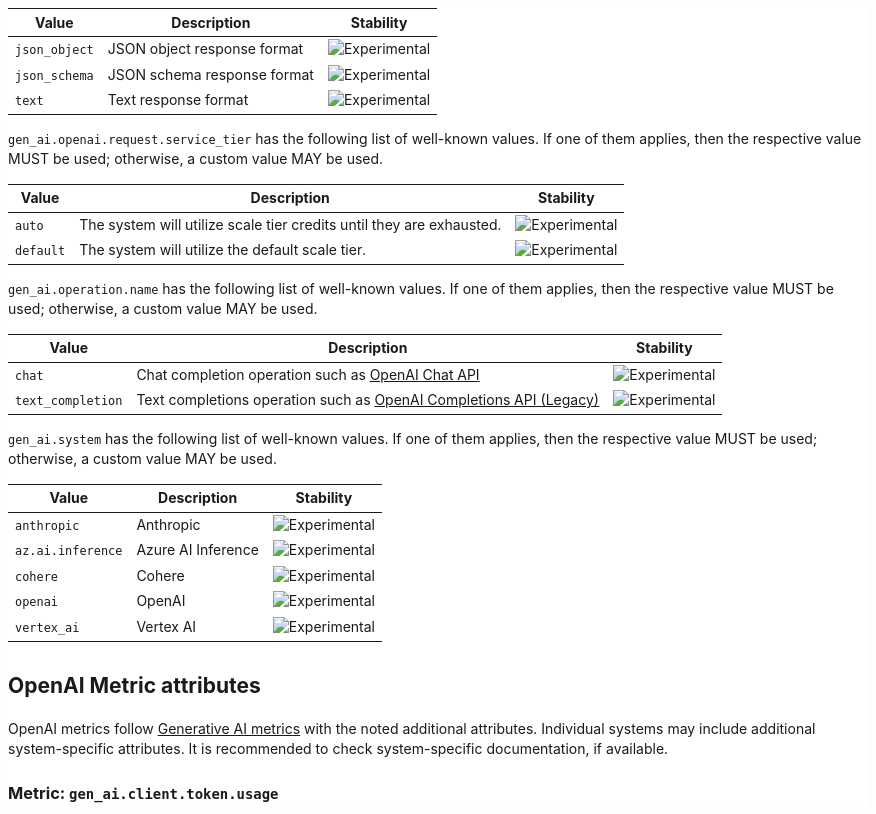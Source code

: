 | Value  | Description | Stability |
|---|---|---|
| `json_object` | JSON object response format | ![Experimental](https://img.shields.io/badge/-experimental-blue) |
| `json_schema` | JSON schema response format | ![Experimental](https://img.shields.io/badge/-experimental-blue) |
| `text` | Text response format | ![Experimental](https://img.shields.io/badge/-experimental-blue) |


`gen_ai.openai.request.service_tier` has the following list of well-known values. If one of them applies, then the respective value MUST be used; otherwise, a custom value MAY be used.

| Value  | Description | Stability |
|---|---|---|
| `auto` | The system will utilize scale tier credits until they are exhausted. | ![Experimental](https://img.shields.io/badge/-experimental-blue) |
| `default` | The system will utilize the default scale tier. | ![Experimental](https://img.shields.io/badge/-experimental-blue) |


`gen_ai.operation.name` has the following list of well-known values. If one of them applies, then the respective value MUST be used; otherwise, a custom value MAY be used.

| Value  | Description | Stability |
|---|---|---|
| `chat` | Chat completion operation such as [OpenAI Chat API](https://platform.openai.com/docs/api-reference/chat) | ![Experimental](https://img.shields.io/badge/-experimental-blue) |
| `text_completion` | Text completions operation such as [OpenAI Completions API (Legacy)](https://platform.openai.com/docs/api-reference/completions) | ![Experimental](https://img.shields.io/badge/-experimental-blue) |


`gen_ai.system` has the following list of well-known values. If one of them applies, then the respective value MUST be used; otherwise, a custom value MAY be used.

| Value  | Description | Stability |
|---|---|---|
| `anthropic` | Anthropic | ![Experimental](https://img.shields.io/badge/-experimental-blue) |
| `az.ai.inference` | Azure AI Inference | ![Experimental](https://img.shields.io/badge/-experimental-blue) |
| `cohere` | Cohere | ![Experimental](https://img.shields.io/badge/-experimental-blue) |
| `openai` | OpenAI | ![Experimental](https://img.shields.io/badge/-experimental-blue) |
| `vertex_ai` | Vertex AI | ![Experimental](https://img.shields.io/badge/-experimental-blue) |








## OpenAI Metric attributes

OpenAI metrics follow [Generative AI metrics](gen-ai-metrics.md) with the noted additional attributes.
Individual systems may include additional system-specific attributes. It is recommended to check system-specific documentation, if available.

### Metric: `gen_ai.client.token.usage`
